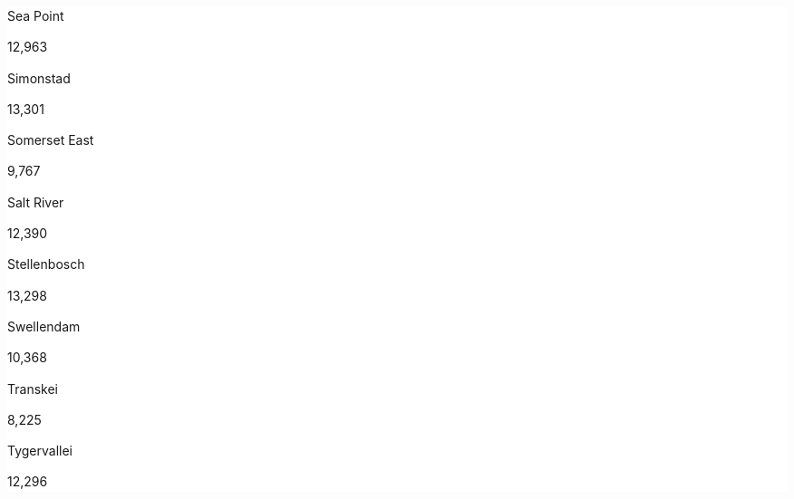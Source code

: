 <tr>

<td><p>Sea Point</p></td>

<td><p>12,963</p></td>

</tr>

<tr>

<td><p>Simonstad</p></td>

<td><p>13,301</p></td>

</tr>

<tr>

<td><p>Somerset East</p></td>

<td><p>9,767</p></td>

</tr>

<tr>

<td><p>Salt River</p></td>

<td><p>12,390</p></td>

</tr>

<tr>

<td><p>Stellenbosch</p></td>

<td><p>13,298</p></td>

</tr>

<tr>

<td><p>Swellendam</p></td>

<td><p>10,368</p></td>

</tr>

<tr>

<td><p>Transkei</p></td>

<td><p>8,225</p></td>

</tr>

<tr>

<td><p>Tygervallei</p></td>

<td><p>12,296</p></td>

</tr>

<tr>
